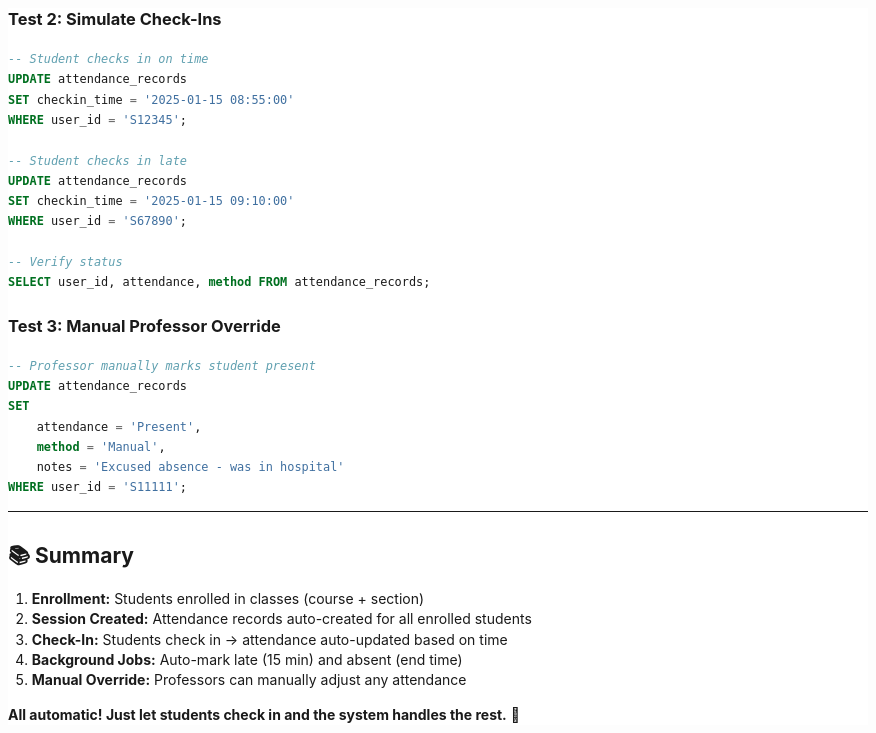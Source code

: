 ### Test 2: Simulate Check-Ins
```sql
-- Student checks in on time
UPDATE attendance_records
SET checkin_time = '2025-01-15 08:55:00'
WHERE user_id = 'S12345';

-- Student checks in late
UPDATE attendance_records
SET checkin_time = '2025-01-15 09:10:00'
WHERE user_id = 'S67890';

-- Verify status
SELECT user_id, attendance, method FROM attendance_records;
```

### Test 3: Manual Professor Override
```sql
-- Professor manually marks student present
UPDATE attendance_records
SET
    attendance = 'Present',
    method = 'Manual',
    notes = 'Excused absence - was in hospital'
WHERE user_id = 'S11111';
```

---

## 📚 Summary

1. **Enrollment:** Students enrolled in classes (course + section)
2. **Session Created:** Attendance records auto-created for all enrolled students
3. **Check-In:** Students check in → attendance auto-updated based on time
4. **Background Jobs:** Auto-mark late (15 min) and absent (end time)
5. **Manual Override:** Professors can manually adjust any attendance

**All automatic! Just let students check in and the system handles the rest.** 🎉
